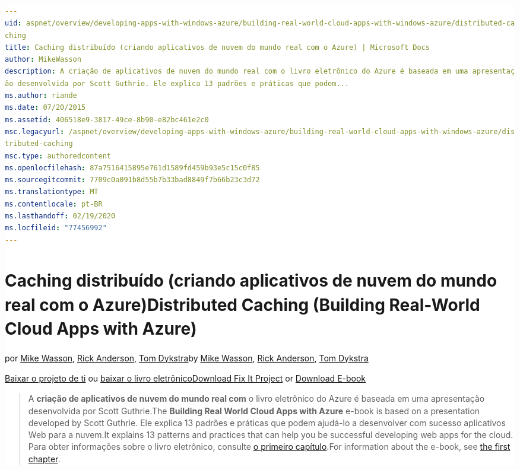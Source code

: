 ```yaml
---
uid: aspnet/overview/developing-apps-with-windows-azure/building-real-world-cloud-apps-with-windows-azure/distributed-caching
title: Caching distribuído (criando aplicativos de nuvem do mundo real com o Azure) | Microsoft Docs
author: MikeWasson
description: A criação de aplicativos de nuvem do mundo real com o livro eletrônico do Azure é baseada em uma apresentação desenvolvida por Scott Guthrie. Ele explica 13 padrões e práticas que podem...
ms.author: riande
ms.date: 07/20/2015
ms.assetid: 406518e9-3817-49ce-8b90-e82bc461e2c0
msc.legacyurl: /aspnet/overview/developing-apps-with-windows-azure/building-real-world-cloud-apps-with-windows-azure/distributed-caching
msc.type: authoredcontent
ms.openlocfilehash: 87a7516415895e761d1589fd459b93e5c15c0f85
ms.sourcegitcommit: 7709c0a091b8d55b7b33bad8849f7b66b23c3d72
ms.translationtype: MT
ms.contentlocale: pt-BR
ms.lasthandoff: 02/19/2020
ms.locfileid: "77456992"
---
```

# <a name="distributed-caching-building-real-world-cloud-apps-with-azure"></a><span data-ttu-id="03b1e-104">Caching distribuído (criando aplicativos de nuvem do mundo real com o Azure)</span><span class="sxs-lookup"><span data-stu-id="03b1e-104">Distributed Caching (Building Real-World Cloud Apps with Azure)</span></span>

<span data-ttu-id="03b1e-105">por [Mike Wasson](https://github.com/MikeWasson), [Rick Anderson](https://twitter.com/RickAndMSFT), [Tom Dykstra](https://github.com/tdykstra)</span><span class="sxs-lookup"><span data-stu-id="03b1e-105">by [Mike Wasson](https://github.com/MikeWasson), [Rick Anderson](https://twitter.com/RickAndMSFT), [Tom Dykstra](https://github.com/tdykstra)</span></span>

<span data-ttu-id="03b1e-106">[Baixar o projeto de ti](https://code.msdn.microsoft.com/Fix-It-app-for-Building-cdd80df4) ou [baixar o livro eletrônico](https://blogs.msdn.com/b/microsoft_press/archive/2014/07/23/free-ebook-building-cloud-apps-with-microsoft-azure.aspx)</span><span class="sxs-lookup"><span data-stu-id="03b1e-106">[Download Fix It Project](https://code.msdn.microsoft.com/Fix-It-app-for-Building-cdd80df4) or [Download E-book](https://blogs.msdn.com/b/microsoft_press/archive/2014/07/23/free-ebook-building-cloud-apps-with-microsoft-azure.aspx)</span></span>

> <span data-ttu-id="03b1e-107">A **criação de aplicativos de nuvem do mundo real com** o livro eletrônico do Azure é baseada em uma apresentação desenvolvida por Scott Guthrie.</span><span class="sxs-lookup"><span data-stu-id="03b1e-107">The **Building Real World Cloud Apps with Azure** e-book is based on a presentation developed by Scott Guthrie.</span></span> <span data-ttu-id="03b1e-108">Ele explica 13 padrões e práticas que podem ajudá-lo a desenvolver com sucesso aplicativos Web para a nuvem.</span><span class="sxs-lookup"><span data-stu-id="03b1e-108">It explains 13 patterns and practices that can help you be successful developing web apps for the cloud.</span></span> <span data-ttu-id="03b1e-109">Para obter informações sobre o livro eletrônico, consulte [o primeiro capítulo](introduction.md).</span><span class="sxs-lookup"><span data-stu-id="03b1e-109">For information about the e-book, see [the first chapter](introduction.md).</span></span>
